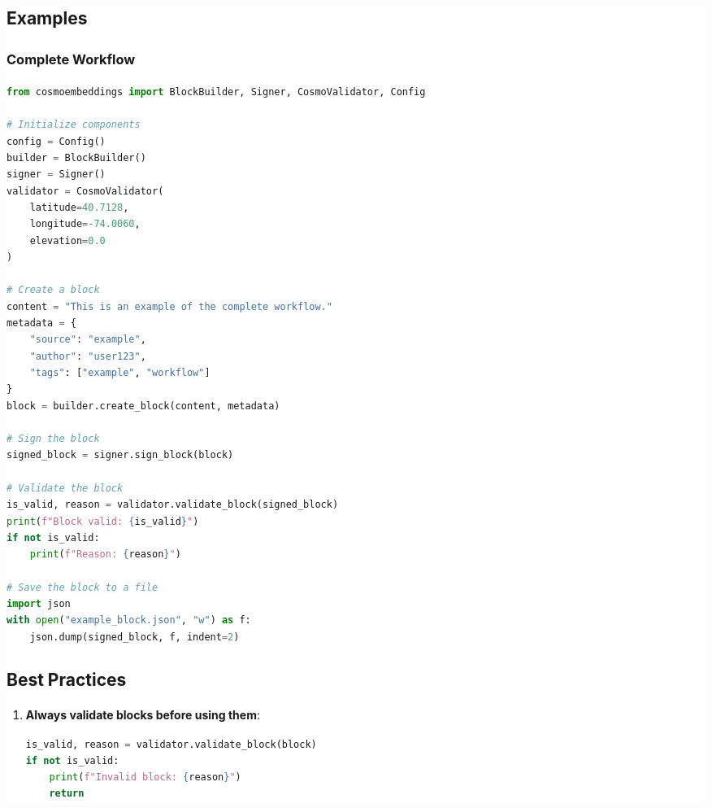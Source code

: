 ## Examples

### Complete Workflow

```python
from cosmoembeddings import BlockBuilder, Signer, CosmoValidator, Config

# Initialize components
config = Config()
builder = BlockBuilder()
signer = Signer()
validator = CosmoValidator(
    latitude=40.7128,
    longitude=-74.0060,
    elevation=0.0
)

# Create a block
content = "This is an example of the complete workflow."
metadata = {
    "source": "example",
    "author": "user123",
    "tags": ["example", "workflow"]
}
block = builder.create_block(content, metadata)

# Sign the block
signed_block = signer.sign_block(block)

# Validate the block
is_valid, reason = validator.validate_block(signed_block)
print(f"Block valid: {is_valid}")
if not is_valid:
    print(f"Reason: {reason}")

# Save the block to a file
import json
with open("example_block.json", "w") as f:
    json.dump(signed_block, f, indent=2)
```

## Best Practices

1. **Always validate blocks before using them**:
   ```python
   is_valid, reason = validator.validate_block(block)
   if not is_valid:
       print(f"Invalid block: {reason}")
       return
   ```
